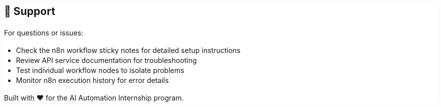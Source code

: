 
## 🤝 Support

For questions or issues:
- Check the n8n workflow sticky notes for detailed setup instructions
- Review API service documentation for troubleshooting
- Test individual workflow nodes to isolate problems
- Monitor n8n execution history for error details

Built with ❤️ for the AI Automation Internship program.
